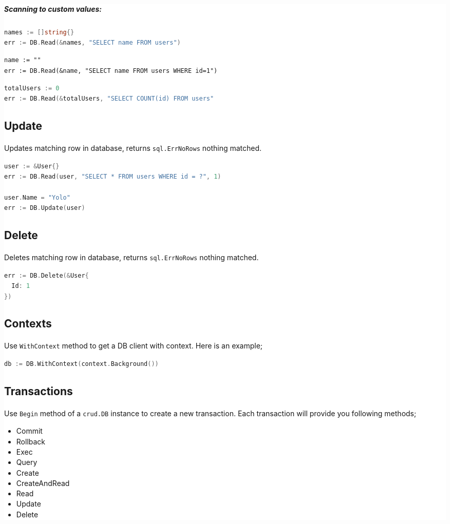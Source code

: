 ##### Scanning to custom values:

```go
names := []string{}
err := DB.Read(&names, "SELECT name FROM users")
```

```
name := ""
err := DB.Read(&name, "SELECT name FROM users WHERE id=1")
```

```go
totalUsers := 0
err := DB.Read(&totalUsers, "SELECT COUNT(id) FROM users"
```

## Update

Updates matching row in database, returns `sql.ErrNoRows` nothing matched.

```go
user := &User{}
err := DB.Read(user, "SELECT * FROM users WHERE id = ?", 1)

user.Name = "Yolo"
err := DB.Update(user)
```

## Delete

Deletes matching row in database, returns `sql.ErrNoRows` nothing matched.

```go
err := DB.Delete(&User{
  Id: 1
})
```

## Contexts

Use `WithContext` method to get a DB client with context. Here is an example;

```go
db := DB.WithContext(context.Background())
```

## Transactions

Use `Begin` method of a `crud.DB` instance to create a new transaction. Each transaction will provide you following methods;

- Commit
- Rollback
- Exec
- Query
- Create
- CreateAndRead
- Read
- Update
- Delete
